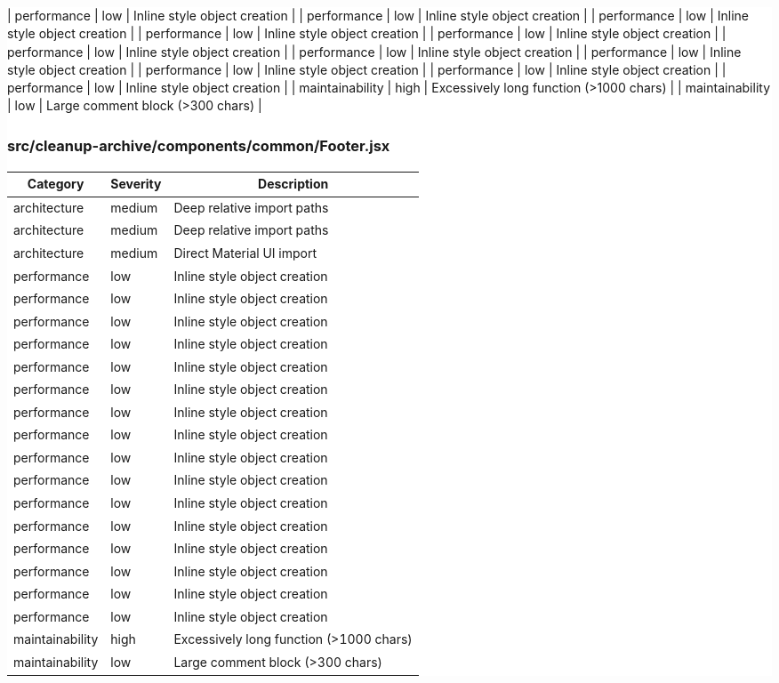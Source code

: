 | performance | low | Inline style object creation |
| performance | low | Inline style object creation |
| performance | low | Inline style object creation |
| performance | low | Inline style object creation |
| performance | low | Inline style object creation |
| performance | low | Inline style object creation |
| performance | low | Inline style object creation |
| performance | low | Inline style object creation |
| performance | low | Inline style object creation |
| performance | low | Inline style object creation |
| performance | low | Inline style object creation |
| maintainability | high | Excessively long function (>1000 chars) |
| maintainability | low | Large comment block (>300 chars) |

### src/cleanup-archive/components/common/Footer.jsx

| Category | Severity | Description |
|----------|----------|-------------|
| architecture | medium | Deep relative import paths |
| architecture | medium | Deep relative import paths |
| architecture | medium | Direct Material UI import |
| performance | low | Inline style object creation |
| performance | low | Inline style object creation |
| performance | low | Inline style object creation |
| performance | low | Inline style object creation |
| performance | low | Inline style object creation |
| performance | low | Inline style object creation |
| performance | low | Inline style object creation |
| performance | low | Inline style object creation |
| performance | low | Inline style object creation |
| performance | low | Inline style object creation |
| performance | low | Inline style object creation |
| performance | low | Inline style object creation |
| performance | low | Inline style object creation |
| performance | low | Inline style object creation |
| performance | low | Inline style object creation |
| performance | low | Inline style object creation |
| maintainability | high | Excessively long function (>1000 chars) |
| maintainability | low | Large comment block (>300 chars) |
